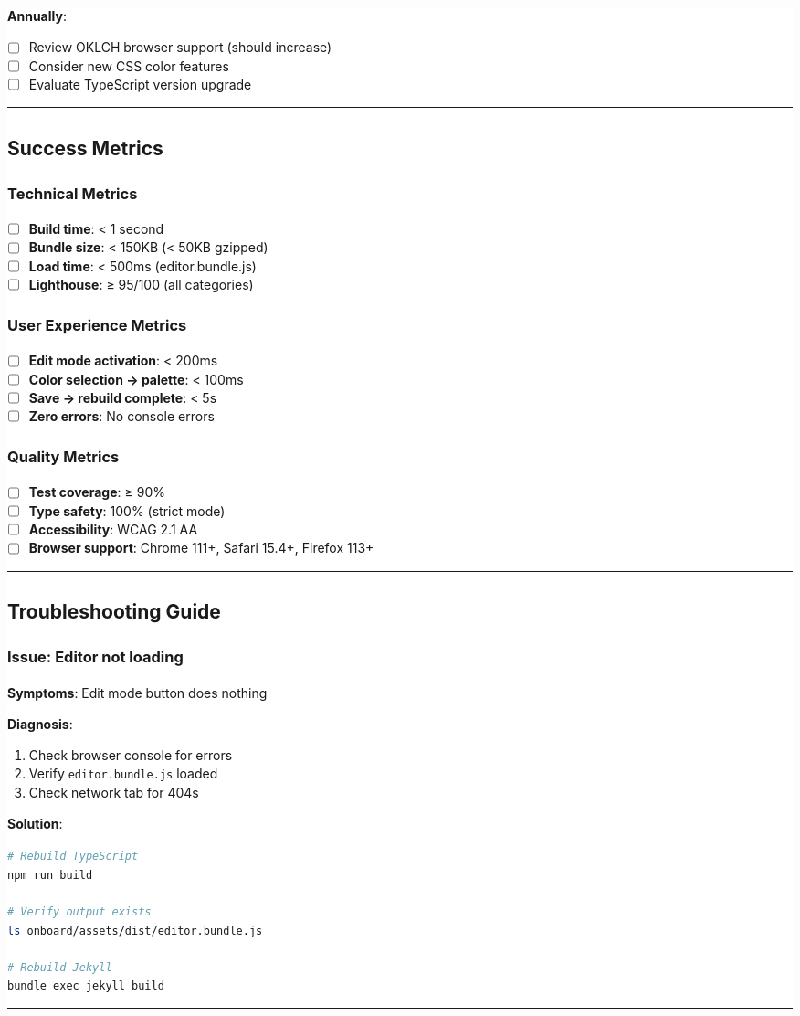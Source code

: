 **Annually**:
- [ ] Review OKLCH browser support (should increase)
- [ ] Consider new CSS color features
- [ ] Evaluate TypeScript version upgrade

---

## Success Metrics

### Technical Metrics

- [ ] **Build time**: < 1 second
- [ ] **Bundle size**: < 150KB (< 50KB gzipped)
- [ ] **Load time**: < 500ms (editor.bundle.js)
- [ ] **Lighthouse**: ≥ 95/100 (all categories)

### User Experience Metrics

- [ ] **Edit mode activation**: < 200ms
- [ ] **Color selection → palette**: < 100ms
- [ ] **Save → rebuild complete**: < 5s
- [ ] **Zero errors**: No console errors

### Quality Metrics

- [ ] **Test coverage**: ≥ 90%
- [ ] **Type safety**: 100% (strict mode)
- [ ] **Accessibility**: WCAG 2.1 AA
- [ ] **Browser support**: Chrome 111+, Safari 15.4+, Firefox 113+

---

## Troubleshooting Guide

### Issue: Editor not loading

**Symptoms**: Edit mode button does nothing

**Diagnosis**:
1. Check browser console for errors
2. Verify `editor.bundle.js` loaded
3. Check network tab for 404s

**Solution**:
```bash
# Rebuild TypeScript
npm run build

# Verify output exists
ls onboard/assets/dist/editor.bundle.js

# Rebuild Jekyll
bundle exec jekyll build
```

---